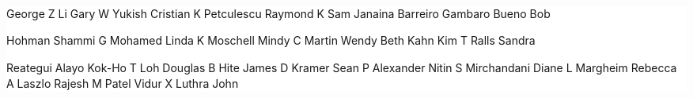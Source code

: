 George
Z
Li
Gary
W
Yukish
Cristian
K
Petculescu
Raymond
K
Sam
Janaina
Barreiro Gambaro
Bueno
Bob

Hohman
Shammi
G
Mohamed
Linda
K
Moschell
Mindy
C
Martin
Wendy
Beth
Kahn
Kim
T
Ralls
Sandra

Reategui Alayo
Kok-Ho
T
Loh
Douglas
B
Hite
James
D
Kramer
Sean
P
Alexander
Nitin
S
Mirchandani
Diane
L
Margheim
Rebecca
A
Laszlo
Rajesh
M
Patel
Vidur
X
Luthra
John